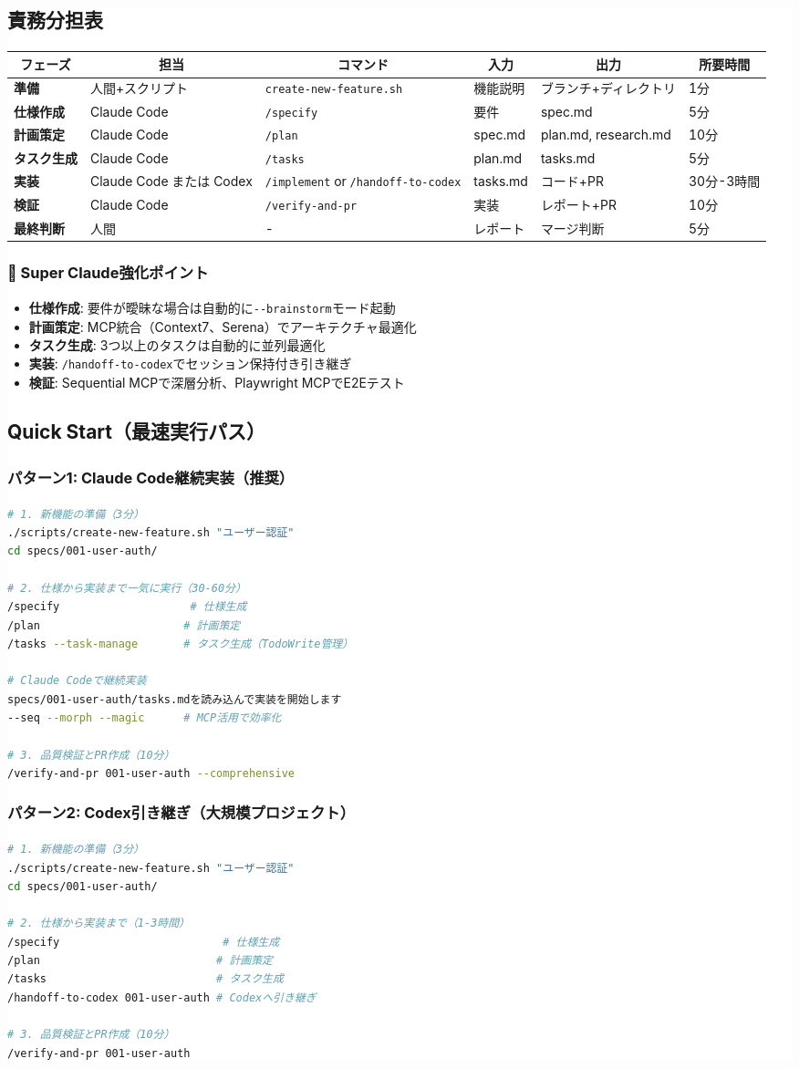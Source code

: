 ## 責務分担表

| フェーズ | 担当 | コマンド | 入力 | 出力 | 所要時間 |
|---------|------|----------|------|------|----------|
| **準備** | 人間+スクリプト | `create-new-feature.sh` | 機能説明 | ブランチ+ディレクトリ | 1分 |
| **仕様作成** | Claude Code | `/specify` | 要件 | spec.md | 5分 |
| **計画策定** | Claude Code | `/plan` | spec.md | plan.md, research.md | 10分 |
| **タスク生成** | Claude Code | `/tasks` | plan.md | tasks.md | 5分 |
| **実装** | Claude Code または Codex | `/implement` or `/handoff-to-codex` | tasks.md | コード+PR | 30分-3時間 |
| **検証** | Claude Code | `/verify-and-pr` | 実装 | レポート+PR | 10分 |
| **最終判断** | 人間 | - | レポート | マージ判断 | 5分 |

### 📌 Super Claude強化ポイント
- **仕様作成**: 要件が曖昧な場合は自動的に`--brainstorm`モード起動
- **計画策定**: MCP統合（Context7、Serena）でアーキテクチャ最適化
- **タスク生成**: 3つ以上のタスクは自動的に並列最適化
- **実装**: `/handoff-to-codex`でセッション保持付き引き継ぎ
- **検証**: Sequential MCPで深層分析、Playwright MCPでE2Eテスト

## Quick Start（最速実行パス）

### パターン1: Claude Code継続実装（推奨）
```bash
# 1. 新機能の準備（3分）
./scripts/create-new-feature.sh "ユーザー認証"
cd specs/001-user-auth/

# 2. 仕様から実装まで一気に実行（30-60分）
/specify                    # 仕様生成
/plan                      # 計画策定  
/tasks --task-manage       # タスク生成（TodoWrite管理）

# Claude Codeで継続実装
specs/001-user-auth/tasks.mdを読み込んで実装を開始します
--seq --morph --magic      # MCP活用で効率化

# 3. 品質検証とPR作成（10分）
/verify-and-pr 001-user-auth --comprehensive
```

### パターン2: Codex引き継ぎ（大規模プロジェクト）
```bash
# 1. 新機能の準備（3分）
./scripts/create-new-feature.sh "ユーザー認証"
cd specs/001-user-auth/

# 2. 仕様から実装まで（1-3時間）
/specify                         # 仕様生成
/plan                           # 計画策定  
/tasks                          # タスク生成
/handoff-to-codex 001-user-auth # Codexへ引き継ぎ

# 3. 品質検証とPR作成（10分）
/verify-and-pr 001-user-auth
```
